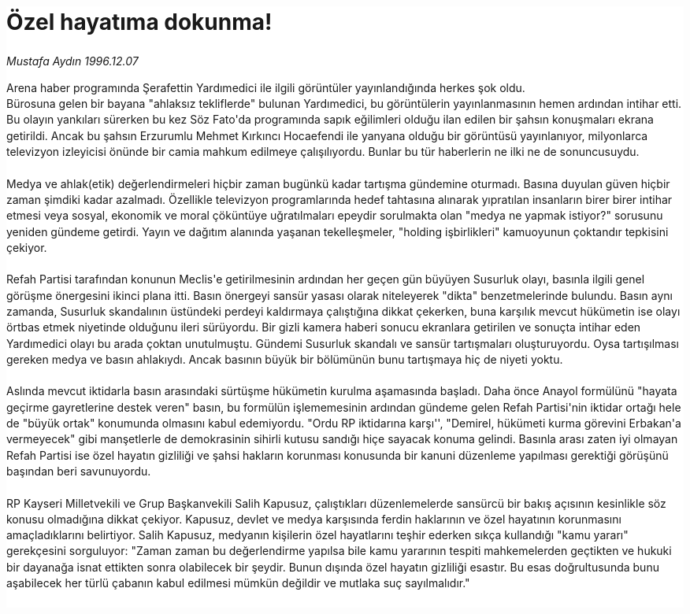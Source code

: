 # Özel hayatıma dokunma!

*Mustafa Aydın 1996.12.07*

<div class="news-detail-text-todays">
 <div>
 </div>
 <div>
 </div>
 <div id="newsSpot">
  <font class="detail-spot">
   Arena haber programında Şerafettin Yardımedici ile ilgili görüntüler yayınlandığında herkes şok oldu.
  </font>
 </div>
 <div id="newsText">
  <font class="detail-text">
   Bürosuna gelen bir bayana "ahlaksız tekliflerde" bulunan Yardımedici, bu görüntülerin yayınlanmasının hemen ardından intihar etti. Bu olayın yankıları sürerken bu kez Söz Fato'da programında sapık eğilimleri olduğu ilan edilen bir şahsın konuşmaları ekrana getirildi. Ancak bu şahsın Erzurumlu Mehmet Kırkıncı Hocaefendi ile yanyana olduğu bir görüntüsü yayınlanıyor, milyonlarca televizyon izleyicisi önünde bir camia mahkum edilmeye çalışılıyordu. Bunlar bu tür haberlerin ne ilki ne de sonuncusuydu.
   <br/>
   <br/>
   Medya ve ahlak(etik) değerlendirmeleri hiçbir zaman bugünkü kadar tartışma gündemine oturmadı. Basına duyulan güven hiçbir zaman şimdiki kadar azalmadı. Özellikle televizyon programlarında hedef tahtasına alınarak yıpratılan insanların birer birer intihar etmesi veya sosyal, ekonomik ve moral çöküntüye uğratılmaları epeydir sorulmakta olan "medya ne yapmak istiyor?" sorusunu yeniden gündeme getirdi. Yayın ve dağıtım alanında yaşanan tekelleşmeler,  "holding işbirlikleri" kamuoyunun çoktandır tepkisini çekiyor.
   <br/>
   <br/>
   Refah Partisi tarafından konunun Meclis'e getirilmesinin ardından her geçen gün büyüyen Susurluk olayı, basınla ilgili genel görüşme önergesini ikinci plana itti. Basın önergeyi sansür yasası olarak niteleyerek "dikta" benzetmelerinde bulundu. Basın aynı zamanda, Susurluk skandalının üstündeki perdeyi kaldırmaya çalıştığına dikkat çekerken, buna karşılık mevcut hükümetin ise olayı örtbas etmek niyetinde olduğunu ileri sürüyordu. Bir gizli kamera haberi sonucu ekranlara getirilen ve sonuçta intihar eden Yardımedici olayı bu arada çoktan unutulmuştu. Gündemi Susurluk skandalı ve sansür tartışmaları oluşturuyordu. Oysa tartışılması gereken medya ve basın ahlakıydı. Ancak basının büyük bir bölümünün bunu tartışmaya hiç de niyeti yoktu.
   <br/>
   <br/>
   Aslında mevcut iktidarla basın arasındaki sürtüşme hükümetin kurulma aşamasında başladı. Daha önce Anayol formülünü "hayata geçirme gayretlerine destek veren" basın, bu formülün işlememesinin ardından gündeme gelen Refah Partisi'nin iktidar ortağı hele de "büyük ortak" konumunda olmasını kabul edemiyordu.  "Ordu RP iktidarına karşı'', "Demirel, hükümeti kurma görevini Erbakan'a vermeyecek" gibi manşetlerle de demokrasinin sihirli kutusu sandığı hiçe sayacak konuma gelindi. Basınla arası zaten iyi olmayan Refah Partisi ise özel hayatın gizliliği  ve şahsi hakların korunması konusunda bir kanuni  düzenleme yapılması gerektiği görüşünü başından beri savunuyordu.
   <br/>
   <br/>
   RP Kayseri Milletvekili ve Grup Başkanvekili Salih Kapusuz, çalıştıkları düzenlemelerde sansürcü bir bakış açısının kesinlikle söz konusu olmadığına dikkat çekiyor. Kapusuz, devlet ve medya karşısında ferdin haklarının ve özel hayatının korunmasını amaçladıklarını belirtiyor. Salih Kapusuz, medyanın kişilerin özel hayatlarını teşhir ederken sıkça kullandığı "kamu yararı" gerekçesini sorguluyor: "Zaman zaman bu değerlendirme yapılsa bile kamu yararının tespiti mahkemelerden geçtikten ve hukuki bir dayanağa isnat ettikten sonra olabilecek bir şeydir. Bunun dışında özel hayatın gizliliği esastır. Bu esas doğrultusunda bunu aşabilecek her türlü çabanın kabul edilmesi mümkün değildir ve mutlaka suç sayılmalıdır."
   <br/>
   <br/>